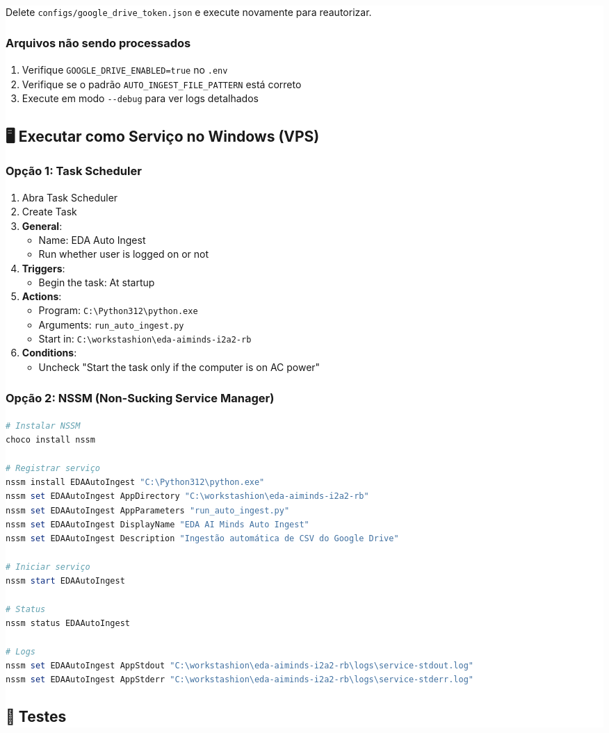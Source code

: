 Delete `configs/google_drive_token.json` e execute novamente para reautorizar.

### Arquivos não sendo processados

1. Verifique `GOOGLE_DRIVE_ENABLED=true` no `.env`
2. Verifique se o padrão `AUTO_INGEST_FILE_PATTERN` está correto
3. Execute em modo `--debug` para ver logs detalhados

## 🖥️ Executar como Serviço no Windows (VPS)

### Opção 1: Task Scheduler

1. Abra Task Scheduler
2. Create Task
3. **General**:
   - Name: EDA Auto Ingest
   - Run whether user is logged on or not
4. **Triggers**:
   - Begin the task: At startup
5. **Actions**:
   - Program: `C:\Python312\python.exe`
   - Arguments: `run_auto_ingest.py`
   - Start in: `C:\workstashion\eda-aiminds-i2a2-rb`
6. **Conditions**:
   - Uncheck "Start the task only if the computer is on AC power"

### Opção 2: NSSM (Non-Sucking Service Manager)

```powershell
# Instalar NSSM
choco install nssm

# Registrar serviço
nssm install EDAAutoIngest "C:\Python312\python.exe"
nssm set EDAAutoIngest AppDirectory "C:\workstashion\eda-aiminds-i2a2-rb"
nssm set EDAAutoIngest AppParameters "run_auto_ingest.py"
nssm set EDAAutoIngest DisplayName "EDA AI Minds Auto Ingest"
nssm set EDAAutoIngest Description "Ingestão automática de CSV do Google Drive"

# Iniciar serviço
nssm start EDAAutoIngest

# Status
nssm status EDAAutoIngest

# Logs
nssm set EDAAutoIngest AppStdout "C:\workstashion\eda-aiminds-i2a2-rb\logs\service-stdout.log"
nssm set EDAAutoIngest AppStderr "C:\workstashion\eda-aiminds-i2a2-rb\logs\service-stderr.log"
```

## 🧪 Testes
